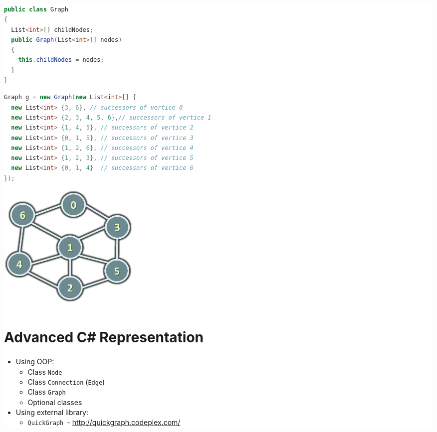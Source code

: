 ```cs
public class Graph
{
  List<int>[] childNodes;
  public Graph(List<int>[] nodes)
  {
    this.childNodes = nodes;
  }
}
```

```cs
Graph g = new Graph(new List<int>[] {
  new List<int> {3, 6}, // successors of vertice 0
  new List<int> {2, 3, 4, 5, 6},// successors of vertice 1
  new List<int> {1, 4, 5}, // successors of vertice 2
  new List<int> {0, 1, 5}, // successors of vertice 3
  new List<int> {1, 2, 6}, // successors of vertice 4
  new List<int> {1, 2, 3}, // successors of vertice 5
  new List<int> {0, 1, 4}  // successors of vertice 6
});
```
<img class="slide-image" src="images/cs-graph.png" style="width:30%; top:15%; left:62%" />


# Advanced C# Representation
* Using OOP:
  * Class `Node`
  * Class `Connection` (`Edge`)
  * Class `Graph`
  * Optional classes
* Using external library:
  * `QuickGraph `- http://quickgraph.codeplex.com/
